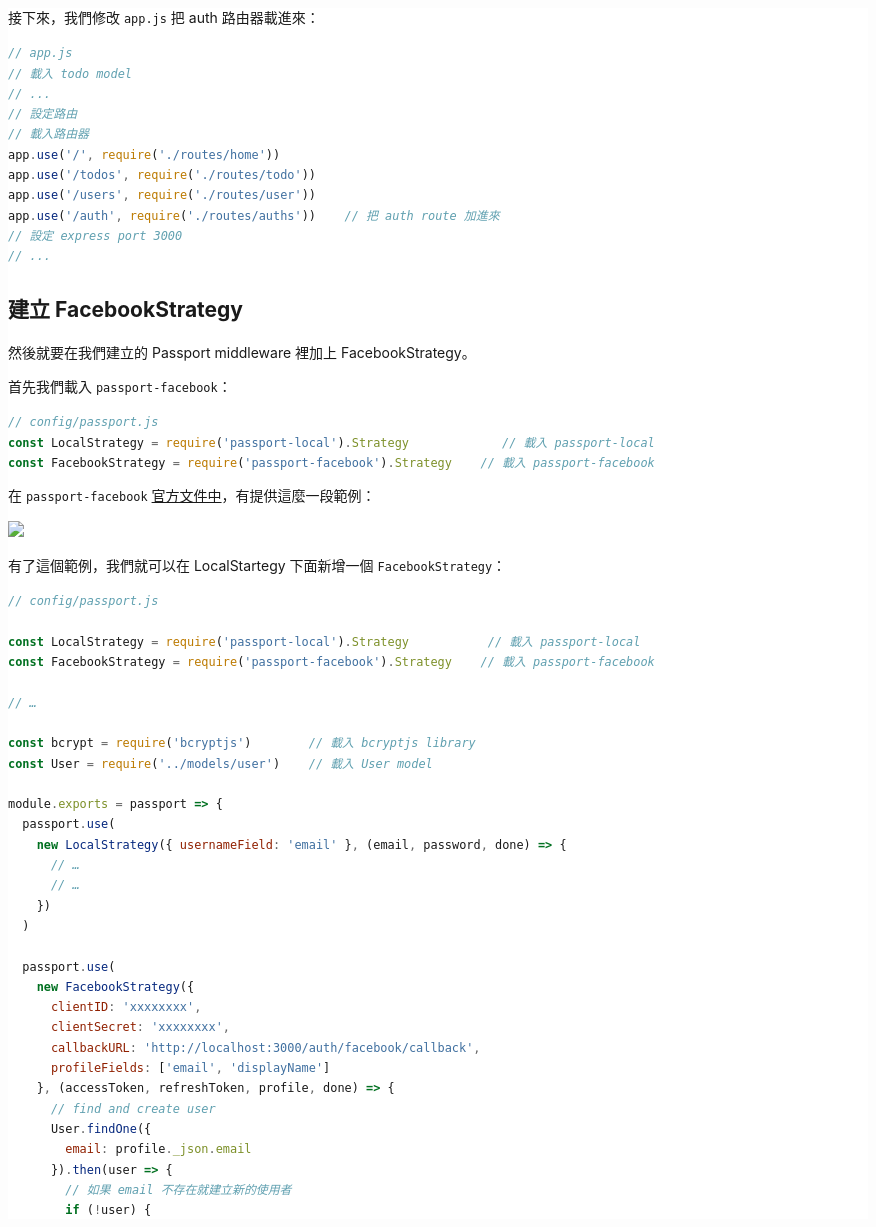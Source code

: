 接下來，我們修改 `app.js` 把 auth 路由器載進來：

```javascript
// app.js
// 載入 todo model
// ...
// 設定路由
// 載入路由器
app.use('/', require('./routes/home'))
app.use('/todos', require('./routes/todo'))
app.use('/users', require('./routes/user'))     
app.use('/auth', require('./routes/auths'))    // 把 auth route 加進來
// 設定 express port 3000
// ...
```

## 建立 FacebookStrategy

然後就要在我們建立的 Passport middleware 裡加上 FacebookStrategy。

首先我們載入 `passport-facebook`：

```javascript
// config/passport.js
const LocalStrategy = require('passport-local').Strategy             // 載入 passport-local
const FacebookStrategy = require('passport-facebook').Strategy    // 載入 passport-facebook
```

在 `passport-facebook` [官方文件中](https://github.com/jaredhanson/passport-facebook#configure-strategy)，有提供這麼一段範例：

![](https://assets-lighthouse.s3.amazonaws.com/uploads/image/file/6587/ExportedContentImage_14.png)

有了這個範例，我們就可以在 LocalStartegy 下面新增一個 `FacebookStrategy`：

```javascript
// config/passport.js

const LocalStrategy = require('passport-local').Strategy           // 載入 passport-local
const FacebookStrategy = require('passport-facebook').Strategy    // 載入 passport-facebook

// …

const bcrypt = require('bcryptjs')        // 載入 bcryptjs library
const User = require('../models/user')    // 載入 User model

module.exports = passport => {
  passport.use(
    new LocalStrategy({ usernameField: 'email' }, (email, password, done) => {
      // …
      // …
    })
  )

  passport.use(
    new FacebookStrategy({
      clientID: 'xxxxxxxx',
      clientSecret: 'xxxxxxxx',
      callbackURL: 'http://localhost:3000/auth/facebook/callback',
      profileFields: ['email', 'displayName']
    }, (accessToken, refreshToken, profile, done) => {
      // find and create user
      User.findOne({
        email: profile._json.email
      }).then(user => {
        // 如果 email 不存在就建立新的使用者
        if (!user) {
```